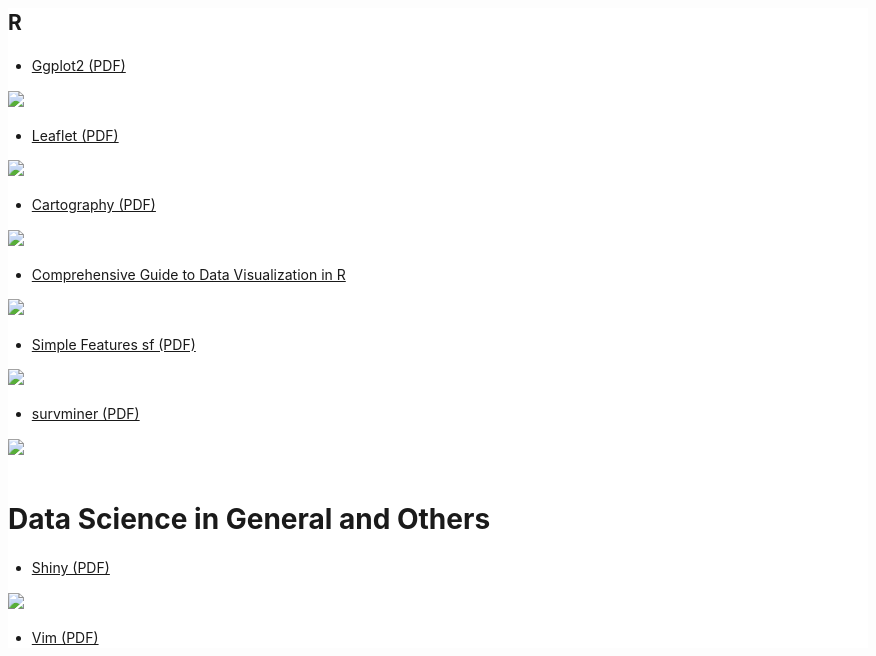 ## R

- [Ggplot2 (PDF)](https://github.com/rstudio/cheatsheets/blob/master/data-visualization-2.1.pdf)

![](https://github.com/rstudio/cheatsheets/blob/master/pngs/data-visualization-2.1.png)

- [Leaflet (PDF)](https://github.com/rstudio/cheatsheets/blob/master/leaflet.pdf)

![](https://github.com/rstudio/cheatsheets/blob/master/pngs/leaflet.png)

- [Cartography (PDF)](https://github.com/rstudio/cheatsheets/blob/master/cartography.pdf)

![](https://github.com/rstudio/cheatsheets/blob/master/pngs/cartography.png)

- [Comprehensive Guide to Data Visualization in R](https://github.com/buddhadeb33/Data-Science-Biriyani/blob/master/Data_Visualization/Comprehensive%20Guide%20to%20Data%20Visualization_R.pdf)

![](https://github.com/buddhadeb33/Data-Science-Biriyani/blob/master/Data_Visualization/img/Comprehensive%20Guide%20to%20Data%20Visualization_R-1.png)

- [Simple Features sf (PDF)](https://github.com/rstudio/cheatsheets/blob/master/sf.pdf)

![](https://github.com/rstudio/cheatsheets/blob/master/pngs/sf.png)

- [survminer (PDF)](https://github.com/rstudio/cheatsheets/blob/master/survminer.pdf)

![](https://github.com/rstudio/cheatsheets/blob/master/pngs/survminer.png)

# Data Science in General and Others

- [Shiny (PDF)](https://github.com/rstudio/cheatsheets/blob/master/shiny.pdf)

![](https://github.com/rstudio/cheatsheets/blob/master/pngs/shiny.png)

- [Vim (PDF)](https://github.com/buddhadeb33/Data-Science-Biriyani/blob/master/General/Text_Editors/Vim/vim_cheat_sheet_for_programmers_print.pdf)
